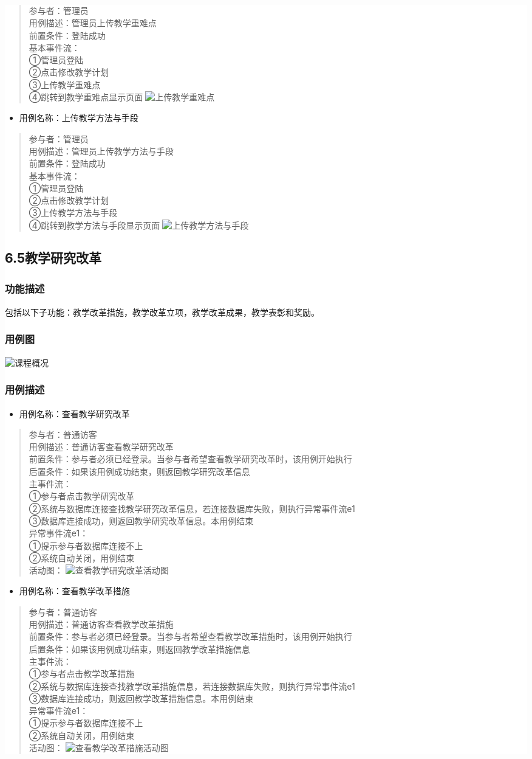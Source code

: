 > 参与者：管理员\
> 用例描述：管理员上传教学重难点\
> 前置条件：登陆成功\
> 基本事件流：  
①管理员登陆   
②点击修改教学计划  
③上传教学重难点  
④跳转到教学重难点显示页面
> ![上传教学重难点](img/teaching-arrangement/img11.PNG)

-   用例名称：上传教学方法与手段

> 参与者：管理员\
> 用例描述：管理员上传教学方法与手段\
> 前置条件：登陆成功\
> 基本事件流：  
①管理员登陆  
②点击修改教学计划  
③上传教学方法与手段  
④跳转到教学方法与手段显示页面
> ![上传教学方法与手段](img/teaching-arrangement/img12.PNG)

6.5教学研究改革
------------------

### 功能描述

包括以下子功能：教学改革措施，教学改革立项，教学改革成果，教学表彰和奖励。

### 用例图

![课程概况](img/TeachingResearchReform/TeachingResearchReform.png)

### 用例描述

-   用例名称：查看教学研究改革

> 参与者：普通访客\
> 用例描述：普通访客查看教学研究改革\
> 前置条件：参与者必须已经登录。当参与者希望查看教学研究改革时，该用例开始执行\
> 后置条件：如果该用例成功结束，则返回教学研究改革信息\
> 主事件流：\
>  ①参与者点击教学研究改革\
>  ②系统与数据库连接查找教学研究改革信息，若连接数据库失败，则执行异常事件流e1\
>  ③数据库连接成功，则返回教学研究改革信息。本用例结束\
>  异常事件流e1：\
>  ①提示参与者数据库连接不上\
>  ②系统自动关闭，用例结束\
> 活动图： ![查看教学研究改革活动图](img/TeachingResearchReform/status1.png)


-   用例名称：查看教学改革措施

> 参与者：普通访客\
> 用例描述：普通访客查看教学改革措施\
> 前置条件：参与者必须已经登录。当参与者希望查看教学改革措施时，该用例开始执行\
> 后置条件：如果该用例成功结束，则返回教学改革措施信息\
> 主事件流：\
>  ①参与者点击教学改革措施\
>  ②系统与数据库连接查找教学改革措施信息，若连接数据库失败，则执行异常事件流e1\
>  ③数据库连接成功，则返回教学改革措施信息。本用例结束\
>  异常事件流e1：\
>  ①提示参与者数据库连接不上\
>  ②系统自动关闭，用例结束\
> 活动图： ![查看教学改革措施活动图](img/TeachingResearchReform/status2.png)

